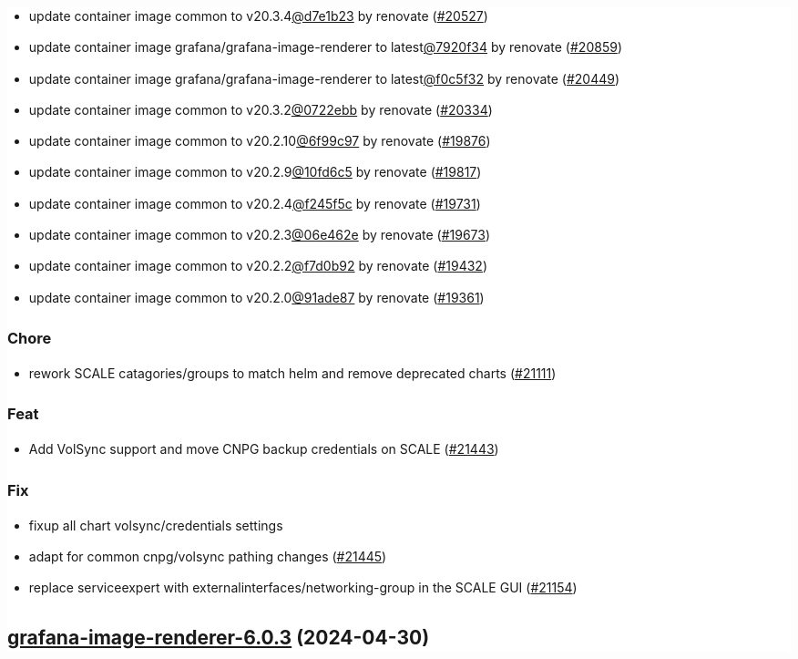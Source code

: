 - update container image common to v20.3.4[@d7e1b23](https://github.com/d7e1b23) by renovate ([#20527](https://github.com/truecharts/charts/issues/20527))

- update container image grafana/grafana-image-renderer to latest[@7920f34](https://github.com/7920f34) by renovate ([#20859](https://github.com/truecharts/charts/issues/20859))

- update container image grafana/grafana-image-renderer to latest[@f0c5f32](https://github.com/f0c5f32) by renovate ([#20449](https://github.com/truecharts/charts/issues/20449))

- update container image common to v20.3.2[@0722ebb](https://github.com/0722ebb) by renovate ([#20334](https://github.com/truecharts/charts/issues/20334))

- update container image common to v20.2.10[@6f99c97](https://github.com/6f99c97) by renovate ([#19876](https://github.com/truecharts/charts/issues/19876))

- update container image common to v20.2.9[@10fd6c5](https://github.com/10fd6c5) by renovate ([#19817](https://github.com/truecharts/charts/issues/19817))

- update container image common to v20.2.4[@f245f5c](https://github.com/f245f5c) by renovate ([#19731](https://github.com/truecharts/charts/issues/19731))

- update container image common to v20.2.3[@06e462e](https://github.com/06e462e) by renovate ([#19673](https://github.com/truecharts/charts/issues/19673))

- update container image common to v20.2.2[@f7d0b92](https://github.com/f7d0b92) by renovate ([#19432](https://github.com/truecharts/charts/issues/19432))

- update container image common to v20.2.0[@91ade87](https://github.com/91ade87) by renovate ([#19361](https://github.com/truecharts/charts/issues/19361))

### Chore



- rework SCALE catagories/groups to match helm and remove deprecated charts ([#21111](https://github.com/truecharts/charts/issues/21111))

### Feat



- Add VolSync support and move CNPG backup credentials on SCALE ([#21443](https://github.com/truecharts/charts/issues/21443))

### Fix



- fixup all chart volsync/credentials settings

- adapt for common cnpg/volsync pathing changes ([#21445](https://github.com/truecharts/charts/issues/21445))

- replace serviceexpert with externalinterfaces/networking-group in the SCALE GUI ([#21154](https://github.com/truecharts/charts/issues/21154))


## [grafana-image-renderer-6.0.3](https://github.com/truecharts/charts/compare/grafana-image-renderer-5.6.0...grafana-image-renderer-6.0.3) (2024-04-30)
